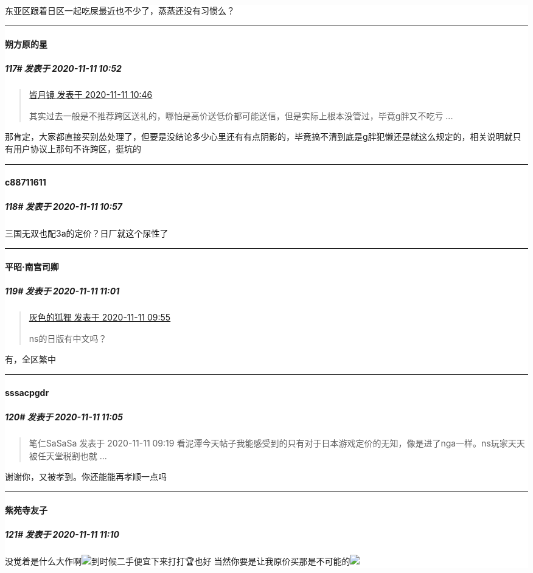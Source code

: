 东亚区跟着日区一起吃屎最近也不少了，蒸蒸还没有习惯么？


-----

####  朔方原的星  
##### 117#       发表于 2020-11-11 10:52


<blockquote><a href="httphttps://bbs.saraba1st.com/2b/forum.php?mod=redirect&amp;goto=findpost&amp;pid=49356380&amp;ptid=1971548" target="_blank">皆月镜 发表于 2020-11-11 10:46</a>

其实过去一般是不推荐跨区送礼的，哪怕是高价送低价都可能送信，但是实际上根本没管过，毕竟g胖又不吃亏 ...</blockquote>
那肯定，大家都直接买别怂处理了，但要是没结论多少心里还有有点阴影的，毕竟搞不清到底是g胖犯懒还是就这么规定的，相关说明就只有用户协议上那句不许跨区，挺坑的


-----

####  c88711611  
##### 118#       发表于 2020-11-11 10:57


三国无双也配3a的定价？日厂就这个尿性了


-----

####  平昭·南宫司卿  
##### 119#       发表于 2020-11-11 11:01


<blockquote><a href="httphttps://bbs.saraba1st.com/2b/forum.php?mod=redirect&amp;goto=findpost&amp;pid=49355745&amp;ptid=1971548" target="_blank">灰色的狐狸 发表于 2020-11-11 09:55</a>

ns的日版有中文吗？</blockquote>
有，全区繁中


-----

####  sssacpgdr  
##### 120#       发表于 2020-11-11 11:05


<blockquote>笔仁SaSaSa 发表于 2020-11-11 09:19
看泥潭今天帖子我能感受到的只有对于日本游戏定价的无知，像是进了nga一样。ns玩家天天被任天堂税割也就 ...</blockquote>
谢谢你，又被孝到。你还能能再孝顺一点吗


-----

####  紫苑寺友子  
##### 121#       发表于 2020-11-11 11:10


没觉着是什么大作啊<img src="https://static.saraba1st.com/image/smiley/face2017/022.png" referrerpolicy="no-referrer">到时候二手便宜下来打打🏆也好
当然你要是让我原价买那是不可能的<img src="https://static.saraba1st.com/image/smiley/face2017/037.png" referrerpolicy="no-referrer">
